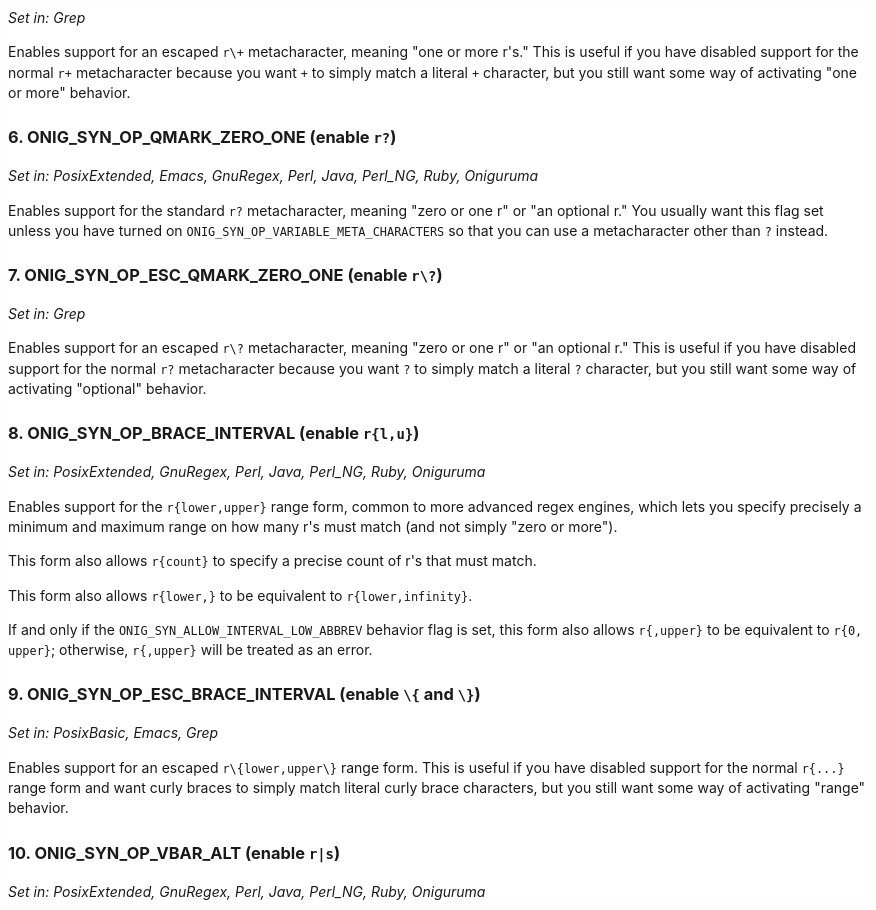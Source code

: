 _Set in: Grep_

Enables support for an escaped `r\+` metacharacter, meaning "one or more r's."  This is
useful if you have disabled support for the normal `r+` metacharacter because you want `+`
to simply match a literal `+` character, but you still want some way of activating "one or more"
behavior.


### 6. ONIG_SYN_OP_QMARK_ZERO_ONE (enable `r?`)

_Set in: PosixExtended, Emacs, GnuRegex, Perl, Java, Perl_NG, Ruby, Oniguruma_

Enables support for the standard `r?` metacharacter, meaning "zero or one r" or "an optional r."
You usually want this flag set unless you have turned on `ONIG_SYN_OP_VARIABLE_META_CHARACTERS`
so that you can use a metacharacter other than `?` instead.


### 7. ONIG_SYN_OP_ESC_QMARK_ZERO_ONE (enable `r\?`)

_Set in: Grep_

Enables support for an escaped `r\?` metacharacter, meaning "zero or one r" or "an optional
r."  This is useful if you have disabled support for the normal `r?` metacharacter because
you want `?` to simply match a literal `?` character, but you still want some way of activating
"optional" behavior.


### 8. ONIG_SYN_OP_BRACE_INTERVAL (enable `r{l,u}`)

_Set in: PosixExtended, GnuRegex, Perl, Java, Perl_NG, Ruby, Oniguruma_

Enables support for the `r{lower,upper}` range form, common to more advanced
regex engines, which lets you specify precisely a minimum and maximum range on how many r's
must match (and not simply "zero or more").

This form also allows `r{count}` to specify a precise count of r's that must match.

This form also allows `r{lower,}` to be equivalent to `r{lower,infinity}`.

If and only if the `ONIG_SYN_ALLOW_INTERVAL_LOW_ABBREV` behavior flag is set,
this form also allows `r{,upper}` to be equivalent to `r{0,upper}`; otherwise,
`r{,upper}` will be treated as an error.


### 9. ONIG_SYN_OP_ESC_BRACE_INTERVAL (enable `\{` and `\}`)

_Set in: PosixBasic, Emacs, Grep_

Enables support for an escaped `r\{lower,upper\}` range form.  This is useful if you
have disabled support for the normal `r{...}` range form and want curly braces to simply
match literal curly brace characters, but you still want some way of activating
"range" behavior.


### 10. ONIG_SYN_OP_VBAR_ALT (enable `r|s`)

_Set in: PosixExtended, GnuRegex, Perl, Java, Perl_NG, Ruby, Oniguruma_
